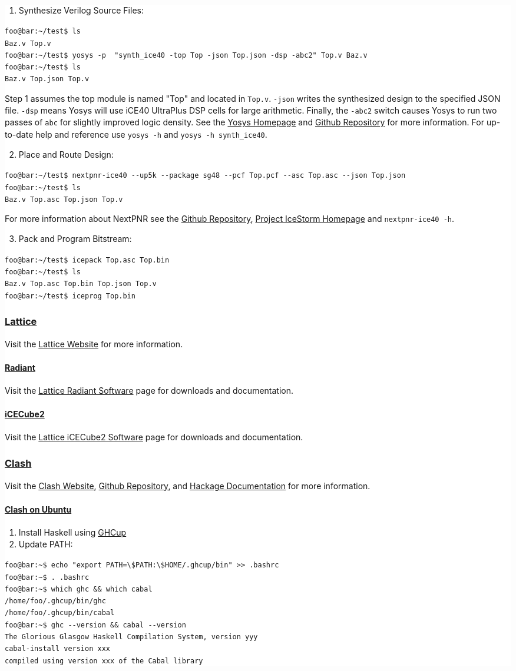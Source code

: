 1. Synthesize Verilog Source Files:
```console
foo@bar:~/test$ ls
Baz.v Top.v
foo@bar:~/test$ yosys -p  "synth_ice40 -top Top -json Top.json -dsp -abc2" Top.v Baz.v
foo@bar:~/test$ ls
Baz.v Top.json Top.v
```
Step 1 assumes the top module is named "Top" and located in `Top.v`. `-json` writes the synthesized design to the specified JSON file. `-dsp` means Yosys will use iCE40 UltraPlus DSP cells for large arithmetic. Finally, the `-abc2` switch causes Yosys to run two passes of `abc` for slightly improved logic density. See the [Yosys Homepage](https://yosyshq.net/yosys/) and [Github Repository](https://github.com/YosysHQ/yosys) for more information. For up-to-date help and reference use `yosys -h` and `yosys -h synth_ice40`.

2. Place and Route Design:
```console
foo@bar:~/test$ nextpnr-ice40 --up5k --package sg48 --pcf Top.pcf --asc Top.asc --json Top.json
foo@bar:~/test$ ls
Baz.v Top.asc Top.json Top.v
```
For more information about NextPNR see the [Github Repository](https://github.com/YosysHQ/nextpnr), [Project IceStorm Homepage](https://yosyshq.net/icestorm) and `nextpnr-ice40 -h`.

3. Pack and Program Bitstream:
```console
foo@bar:~/test$ icepack Top.asc Top.bin
foo@bar:~/test$ ls
Baz.v Top.asc Top.bin Top.json Top.v
foo@bar:~/test$ iceprog Top.bin
```
### [Lattice](https://github.com/standardsemiconductor/VELDT-info#table-of-contents)
Visit the [Lattice Website](https://latticesemi.com) for more information.

#### [Radiant](https://github.com/standardsemiconductor/VELDT-info#table-of-contents)
Visit the [Lattice Radiant Software](https://www.latticesemi.com/Products/DesignSoftwareAndIP/FPGAandLDS/Radiant) page for downloads and documentation.

#### [iCECube2](https://github.com/standardsemiconductor/VELDT-info#table-of-contents)
Visit the [Lattice iCECube2 Software](https://www.latticesemi.com/iCEcube2) page for downloads and documentation.

### [Clash](https://github.com/standardsemiconductor/VELDT-info#table-of-contents)
Visit the [Clash Website](https://clash-lang.org), [Github Repository](https://github.com/clash-lang/clash-compiler), and [Hackage Documentation](http://hackage.haskell.org/package/clash-prelude) for more information.

#### [Clash on Ubuntu](https://github.com/standardsemiconductor/VELDT-info#table-of-contents)
1. Install Haskell using [GHCup](https://www.haskell.org/ghcup/)
2. Update PATH:
```console
foo@bar:~$ echo "export PATH=\$PATH:\$HOME/.ghcup/bin" >> .bashrc
foo@bar:~$ . .bashrc
foo@bar:~$ which ghc && which cabal
/home/foo/.ghcup/bin/ghc
/home/foo/.ghcup/bin/cabal
foo@bar:~$ ghc --version && cabal --version
The Glorious Glasgow Haskell Compilation System, version yyy
cabal-install version xxx
compiled using version xxx of the Cabal library
```